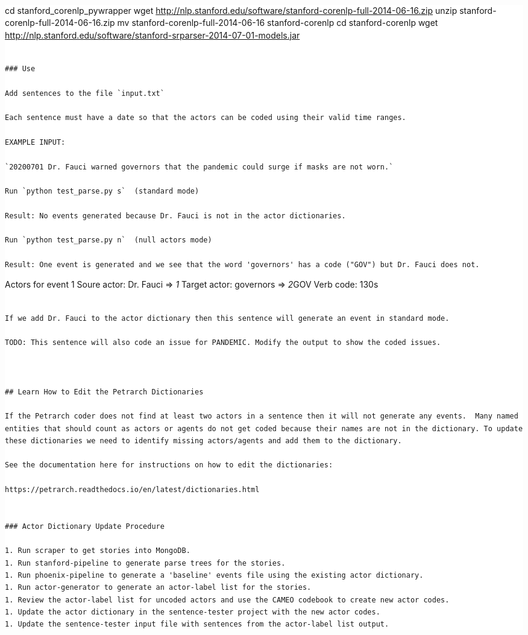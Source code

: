 ```
```
cd stanford_corenlp_pywrapper
wget http://nlp.stanford.edu/software/stanford-corenlp-full-2014-06-16.zip
unzip stanford-corenlp-full-2014-06-16.zip
mv stanford-corenlp-full-2014-06-16 stanford-corenlp
cd stanford-corenlp
wget http://nlp.stanford.edu/software/stanford-srparser-2014-07-01-models.jar
```

### Use

Add sentences to the file `input.txt`

Each sentence must have a date so that the actors can be coded using their valid time ranges.

EXAMPLE INPUT:

`20200701 Dr. Fauci warned governors that the pandemic could surge if masks are not worn.`

Run `python test_parse.py s`  (standard mode)

Result: No events generated because Dr. Fauci is not in the actor dictionaries.

Run `python test_parse.py n`  (null actors mode)

Result: One event is generated and we see that the word 'governors' has a code ("GOV") but Dr. Fauci does not. 
```
Actors for event 1
	Soure actor: Dr. Fauci => *1*
	Target actor: governors <GOVERNORS> =>  *2*GOV
	Verb code:  130s
```

If we add Dr. Fauci to the actor dictionary then this sentence will generate an event in standard mode.

TODO: This sentence will also code an issue for PANDEMIC. Modify the output to show the coded issues.



## Learn How to Edit the Petrarch Dictionaries

If the Petrarch coder does not find at least two actors in a sentence then it will not generate any events.  Many named entities that should count as actors or agents do not get coded because their names are not in the dictionary. To update these dictionaries we need to identify missing actors/agents and add them to the dictionary. 

See the documentation here for instructions on how to edit the dictionaries:

https://petrarch.readthedocs.io/en/latest/dictionaries.html


### Actor Dictionary Update Procedure

1. Run scraper to get stories into MongoDB.
1. Run stanford-pipeline to generate parse trees for the stories.
1. Run phoenix-pipeline to generate a 'baseline' events file using the existing actor dictionary.
1. Run actor-generator to generate an actor-label list for the stories.
1. Review the actor-label list for uncoded actors and use the CAMEO codebook to create new actor codes.
1. Update the actor dictionary in the sentence-tester project with the new actor codes.
1. Update the sentence-tester input file with sentences from the actor-label list output.
```